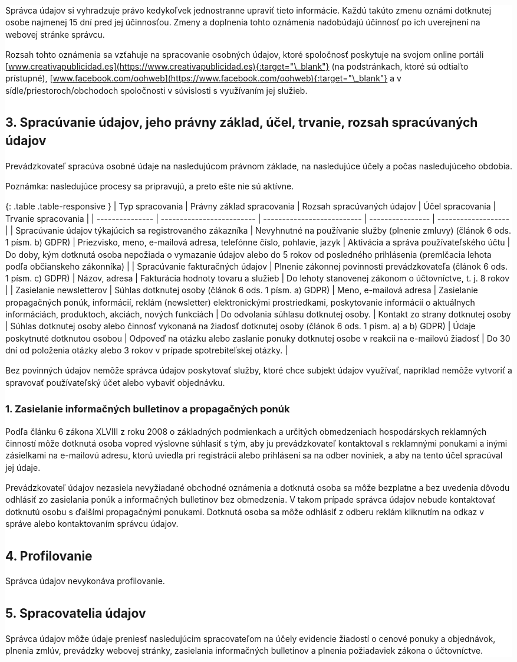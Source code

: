 Správca údajov si vyhradzuje právo kedykoľvek jednostranne upraviť tieto informácie. Každú takúto zmenu oznámi dotknutej osobe najmenej 15 dní pred jej účinnosťou. Zmeny a doplnenia tohto oznámenia nadobúdajú účinnosť po ich uverejnení na webovej stránke správcu.

Rozsah tohto oznámenia sa vzťahuje na spracovanie osobných údajov, ktoré spoločnosť poskytuje na svojom online portáli [www.creativapublicidad.es](https://www.creativapublicidad.es){:target="\_blank"} (na podstránkach, ktoré sú odtiaľto prístupné), [www.facebook.com/oohweb](https://www.facebook.com/oohweb){:target="\_blank"} a v sídle/priestoroch/obchodoch spoločnosti v súvislosti s využívaním jej služieb.

## 3. Spracúvanie údajov, jeho právny základ, účel, trvanie, rozsah spracúvaných údajov

Prevádzkovateľ spracúva osobné údaje na nasledujúcom právnom základe, na nasledujúce účely a počas nasledujúceho obdobia.

Poznámka: nasledujúce procesy sa pripravujú, a preto ešte nie sú aktívne.

{: .table .table-responsive }
| Typ spracovania | Právny základ spracovania | Rozsah spracúvaných údajov | Účel spracovania | Trvanie spracovania |
| --------------- | ------------------------- | -------------------------- | ---------------- | ------------------- |
| Spracúvanie údajov týkajúcich sa registrovaného zákazníka | Nevyhnutné na používanie služby (plnenie zmluvy) (článok 6 ods. 1 písm. b) GDPR) | Priezvisko, meno, e-mailová adresa, telefónne číslo, pohlavie, jazyk | Aktivácia a správa používateľského účtu | Do doby, kým dotknutá osoba nepožiada o vymazanie údajov alebo do 5 rokov od posledného prihlásenia (premlčacia lehota podľa občianskeho zákonníka) |
| Spracúvanie fakturačných údajov | Plnenie zákonnej povinnosti prevádzkovateľa (článok 6 ods. 1 písm. c) GDPR) | Názov, adresa | Fakturácia hodnoty tovaru a služieb | Do lehoty stanovenej zákonom o účtovníctve, t. j. 8 rokov |
| Zasielanie newsletterov | Súhlas dotknutej osoby (článok 6 ods. 1 písm. a) GDPR) | Meno, e-mailová adresa | Zasielanie propagačných ponúk, informácií, reklám (newsletter) elektronickými prostriedkami, poskytovanie informácií o aktuálnych informáciách, produktoch, akciách, nových funkciách | Do odvolania súhlasu dotknutej osoby.
| Kontakt zo strany dotknutej osoby | Súhlas dotknutej osoby alebo činnosť vykonaná na žiadosť dotknutej osoby (článok 6 ods. 1 písm. a) a b) GDPR) | Údaje poskytnuté dotknutou osobou | Odpoveď na otázku alebo zaslanie ponuky dotknutej osobe v reakcii na e-mailovú žiadosť | Do 30 dní od položenia otázky alebo 3 rokov v prípade spotrebiteľskej otázky. |

Bez povinných údajov nemôže správca údajov poskytovať služby, ktoré chce subjekt údajov využívať, napríklad nemôže vytvoriť a spravovať používateľský účet alebo vybaviť objednávku.

### 1. Zasielanie informačných bulletinov a propagačných ponúk

Podľa článku 6 zákona XLVIII z roku 2008 o základných podmienkach a určitých obmedzeniach hospodárskych reklamných činností môže dotknutá osoba vopred výslovne súhlasiť s tým, aby ju prevádzkovateľ kontaktoval s reklamnými ponukami a inými zásielkami na e-mailovú adresu, ktorú uviedla pri registrácii alebo prihlásení sa na odber noviniek, a aby na tento účel spracúval jej údaje.

Prevádzkovateľ údajov nezasiela nevyžiadané obchodné oznámenia a dotknutá osoba sa môže bezplatne a bez uvedenia dôvodu odhlásiť zo zasielania ponúk a informačných bulletinov bez obmedzenia. V takom prípade správca údajov nebude kontaktovať dotknutú osobu s ďalšími propagačnými ponukami. Dotknutá osoba sa môže odhlásiť z odberu reklám kliknutím na odkaz v správe alebo kontaktovaním správcu údajov.

## 4. Profilovanie

Správca údajov nevykonáva profilovanie.

## 5. Spracovatelia údajov

Správca údajov môže údaje preniesť nasledujúcim spracovateľom na účely evidencie žiadostí o cenové ponuky a objednávok, plnenia zmlúv, prevádzky webovej stránky, zasielania informačných bulletinov a plnenia požiadaviek zákona o účtovníctve.
